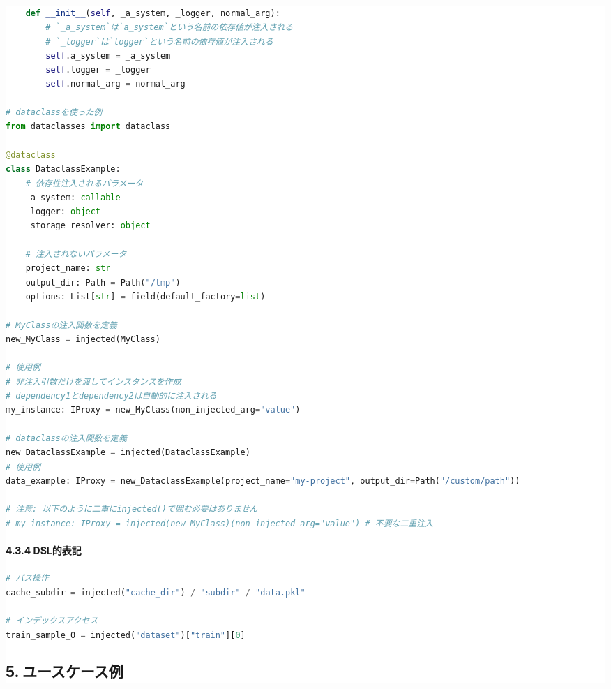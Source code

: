 ```python
    def __init__(self, _a_system, _logger, normal_arg):
        # `_a_system`は`a_system`という名前の依存値が注入される
        # `_logger`は`logger`という名前の依存値が注入される
        self.a_system = _a_system
        self.logger = _logger
        self.normal_arg = normal_arg

# dataclassを使った例
from dataclasses import dataclass

@dataclass
class DataclassExample:
    # 依存性注入されるパラメータ
    _a_system: callable
    _logger: object
    _storage_resolver: object

    # 注入されないパラメータ
    project_name: str
    output_dir: Path = Path("/tmp")
    options: List[str] = field(default_factory=list)

# MyClassの注入関数を定義
new_MyClass = injected(MyClass)

# 使用例
# 非注入引数だけを渡してインスタンスを作成
# dependency1とdependency2は自動的に注入される
my_instance: IProxy = new_MyClass(non_injected_arg="value")

# dataclassの注入関数を定義
new_DataclassExample = injected(DataclassExample)
# 使用例
data_example: IProxy = new_DataclassExample(project_name="my-project", output_dir=Path("/custom/path"))

# 注意: 以下のように二重にinjected()で囲む必要はありません
# my_instance: IProxy = injected(new_MyClass)(non_injected_arg="value") # 不要な二重注入
```

#### 4.3.4 DSL的表記

```python
# パス操作
cache_subdir = injected("cache_dir") / "subdir" / "data.pkl"

# インデックスアクセス
train_sample_0 = injected("dataset")["train"][0]
```

## 5. ユースケース例

